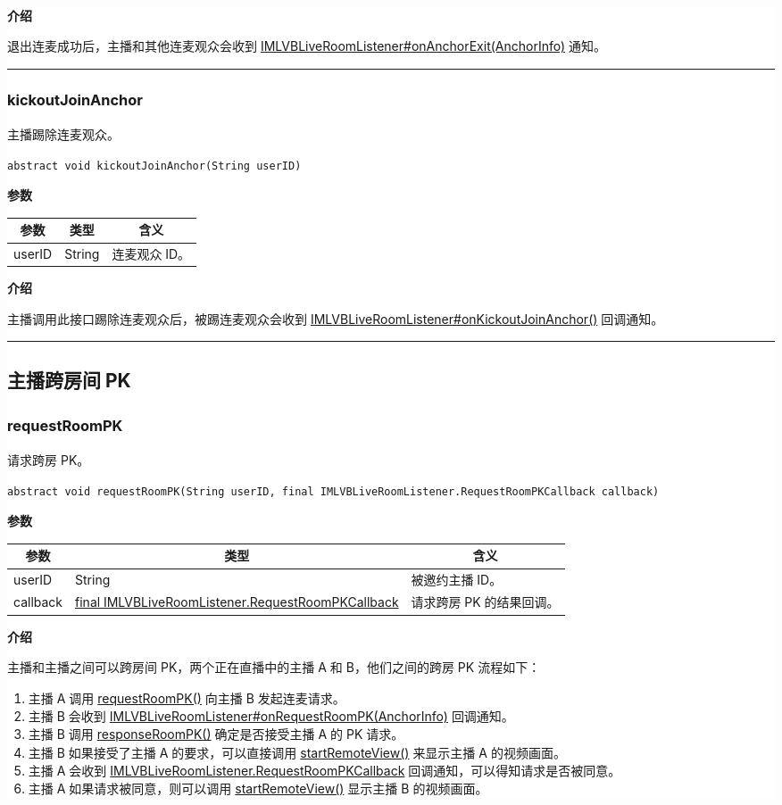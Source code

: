 __介绍__

退出连麦成功后，主播和其他连麦观众会收到 [IMLVBLiveRoomListener#onAnchorExit(AnchorInfo)](https://cloud.tencent.com/document/product/454/34777#onanchorexit) 通知。

***

### kickoutJoinAnchor

主播踢除连麦观众。
```
abstract void kickoutJoinAnchor(String userID)
```

__参数__

| 参数 | 类型 | 含义 |
|-----|-----|-----|
| userID | String | 连麦观众 ID。 |

__介绍__

主播调用此接口踢除连麦观众后，被踢连麦观众会收到 [IMLVBLiveRoomListener#onKickoutJoinAnchor()](https://cloud.tencent.com/document/product/454/34777#onkickoutjoinanchor) 回调通知。

***


## 主播跨房间 PK
### requestRoomPK

请求跨房 PK。
```
abstract void requestRoomPK(String userID, final IMLVBLiveRoomListener.RequestRoomPKCallback callback)
```

__参数__

| 参数 | 类型 | 含义 |
|-----|-----|-----|
| userID | String | 被邀约主播 ID。 |
| callback | [final IMLVBLiveRoomListener.RequestRoomPKCallback](https://cloud.tencent.com/document/product/454/34777#requestroompkcallback) | 请求跨房 PK 的结果回调。 |

__介绍__

主播和主播之间可以跨房间 PK，两个正在直播中的主播 A 和 B，他们之间的跨房 PK 流程如下：
1. 主播 A 调用 [requestRoomPK()](https://cloud.tencent.com/document/product/454/34776#requestroompk) 向主播 B 发起连麦请求。
2. 主播 B 会收到 [IMLVBLiveRoomListener#onRequestRoomPK(AnchorInfo)](https://cloud.tencent.com/document/product/454/34777#onrequestroompk) 回调通知。
3. 主播 B 调用 [responseRoomPK()](https://cloud.tencent.com/document/product/454/34776#responseroompk) 确定是否接受主播 A 的 PK 请求。
4. 主播 B 如果接受了主播 A 的要求，可以直接调用 [startRemoteView()](https://cloud.tencent.com/document/product/454/34776#startremoteview) 来显示主播 A 的视频画面。
5. 主播 A 会收到 [IMLVBLiveRoomListener.RequestRoomPKCallback](https://cloud.tencent.com/document/product/454/34777#requestroompkcallback) 回调通知，可以得知请求是否被同意。
6. 主播 A 如果请求被同意，则可以调用 [startRemoteView()](https://cloud.tencent.com/document/product/454/34776#startremoteview) 显示主播 B 的视频画面。
